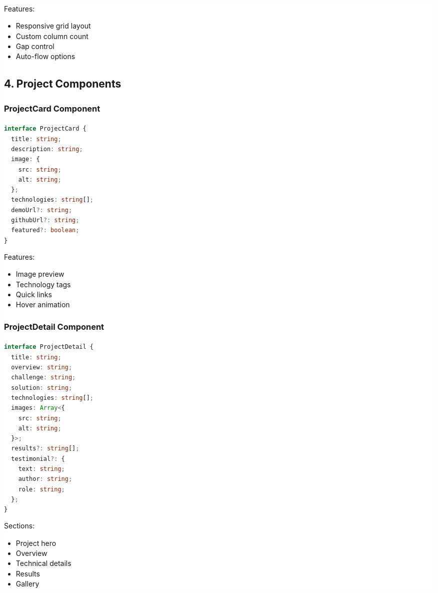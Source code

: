 Features:
- Responsive grid layout
- Custom column count
- Gap control
- Auto-flow options

## 4. Project Components

### ProjectCard Component
```typescript
interface ProjectCard {
  title: string;
  description: string;
  image: {
    src: string;
    alt: string;
  };
  technologies: string[];
  demoUrl?: string;
  githubUrl?: string;
  featured?: boolean;
}
```

Features:
- Image preview
- Technology tags
- Quick links
- Hover animation

### ProjectDetail Component
```typescript
interface ProjectDetail {
  title: string;
  overview: string;
  challenge: string;
  solution: string;
  technologies: string[];
  images: Array<{
    src: string;
    alt: string;
  }>;
  results?: string[];
  testimonial?: {
    text: string;
    author: string;
    role: string;
  };
}
```

Sections:
- Project hero
- Overview
- Technical details
- Results
- Gallery
